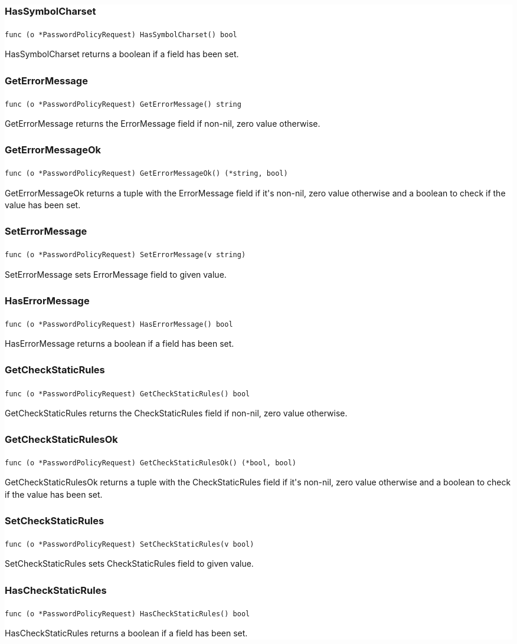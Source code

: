 ### HasSymbolCharset

`func (o *PasswordPolicyRequest) HasSymbolCharset() bool`

HasSymbolCharset returns a boolean if a field has been set.

### GetErrorMessage

`func (o *PasswordPolicyRequest) GetErrorMessage() string`

GetErrorMessage returns the ErrorMessage field if non-nil, zero value otherwise.

### GetErrorMessageOk

`func (o *PasswordPolicyRequest) GetErrorMessageOk() (*string, bool)`

GetErrorMessageOk returns a tuple with the ErrorMessage field if it's non-nil, zero value otherwise
and a boolean to check if the value has been set.

### SetErrorMessage

`func (o *PasswordPolicyRequest) SetErrorMessage(v string)`

SetErrorMessage sets ErrorMessage field to given value.

### HasErrorMessage

`func (o *PasswordPolicyRequest) HasErrorMessage() bool`

HasErrorMessage returns a boolean if a field has been set.

### GetCheckStaticRules

`func (o *PasswordPolicyRequest) GetCheckStaticRules() bool`

GetCheckStaticRules returns the CheckStaticRules field if non-nil, zero value otherwise.

### GetCheckStaticRulesOk

`func (o *PasswordPolicyRequest) GetCheckStaticRulesOk() (*bool, bool)`

GetCheckStaticRulesOk returns a tuple with the CheckStaticRules field if it's non-nil, zero value otherwise
and a boolean to check if the value has been set.

### SetCheckStaticRules

`func (o *PasswordPolicyRequest) SetCheckStaticRules(v bool)`

SetCheckStaticRules sets CheckStaticRules field to given value.

### HasCheckStaticRules

`func (o *PasswordPolicyRequest) HasCheckStaticRules() bool`

HasCheckStaticRules returns a boolean if a field has been set.
